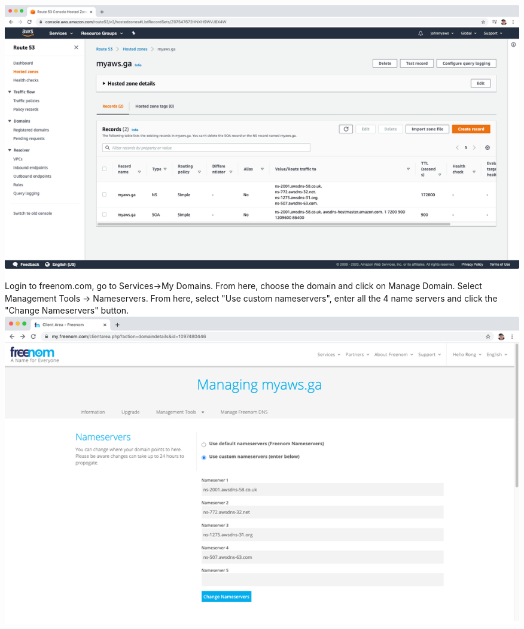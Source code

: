 ![image](/assets/images/cloud/4151/dns-create-hosted-zones-2.png)

Login to freenom.com, go to Services->My Domains. From here, choose the domain and click on Manage Domain. Select Management Tools -> Nameservers. From here, select "Use custom nameservers", enter all the 4 name servers and click the "Change Nameservers" button.
![image](/assets/images/cloud/4151/dns-change-name-server.png)
